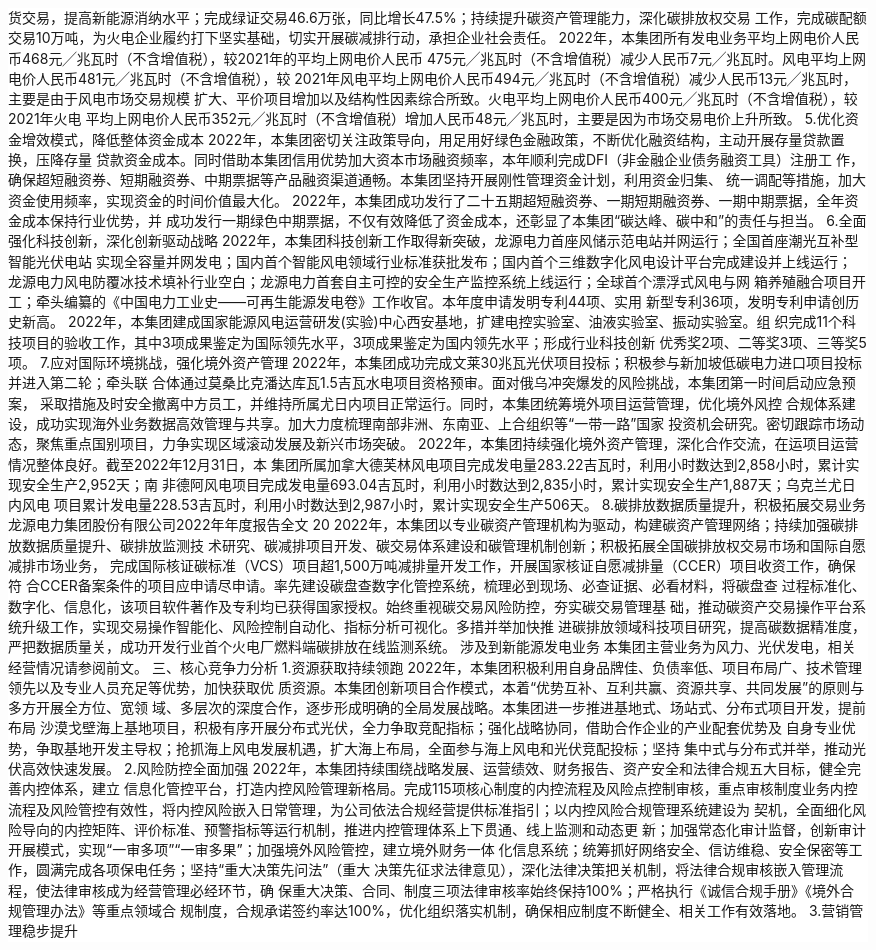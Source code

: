 货交易，提高新能源消纳水平；完成绿证交易46.6万张，同比增长47.5%；持续提升碳资产管理能力，深化碳排放权交易
工作，完成碳配额交易10万吨，为火电企业履约打下坚实基础，切实开展碳减排行动，承担企业社会责任。
2022年，本集团所有发电业务平均上网电价人民币468元╱兆瓦时（不含增值税），较2021年的平均上网电价人民币
475元╱兆瓦时（不含增值税）减少人民币7元╱兆瓦时。风电平均上网电价人民币481元╱兆瓦时（不含增值税），较
2021年风电平均上网电价人民币494元╱兆瓦时（不含增值税）减少人民币13元╱兆瓦时，主要是由于风电市场交易规模
扩大、平价项目增加以及结构性因素综合所致。火电平均上网电价人民币400元╱兆瓦时（不含增值税），较2021年火电
平均上网电价人民币352元╱兆瓦时（不含增值税）增加人民币48元╱兆瓦时，主要是因为市场交易电价上升所致。
5.优化资金增效模式，降低整体资金成本
2022年，本集团密切关注政策导向，用足用好绿色金融政策，不断优化融资结构，主动开展存量贷款置换，压降存量
贷款资金成本。同时借助本集团信用优势加大资本市场融资频率，本年顺利完成DFI（非金融企业债务融资工具）注册工
作，确保超短融资券、短期融资券、中期票据等产品融资渠道通畅。本集团坚持开展刚性管理资金计划，利用资金归集、
统一调配等措施，加大资金使用频率，实现资金的时间价值最大化。
2022年，本集团成功发行了二十五期超短融资券、一期短期融资券、一期中期票据，全年资金成本保持行业优势，并
成功发行一期绿色中期票据，不仅有效降低了资金成本，还彰显了本集团“碳达峰、碳中和”的责任与担当。
6.全面强化科技创新，深化创新驱动战略
2022年，本集团科技创新工作取得新突破，龙源电力首座风储示范电站并网运行；全国首座潮光互补型智能光伏电站
实现全容量并网发电；国内首个智能风电领域行业标准获批发布；国内首个三维数字化风电设计平台完成建设并上线运行；
龙源电力风电防覆冰技术填补行业空白；龙源电力首套自主可控的安全生产监控系统上线运行；全球首个漂浮式风电与网
箱养殖融合项目开工；牵头编纂的《中国电力工业史——可再生能源发电卷》工作收官。本年度申请发明专利44项、实用
新型专利36项，发明专利申请创历史新高。
2022年，本集团建成国家能源风电运营研发(实验)中心西安基地，扩建电控实验室、油液实验室、振动实验室。组
织完成11个科技项目的验收工作，其中3项成果鉴定为国际领先水平，3项成果鉴定为国内领先水平；形成行业科技创新
优秀奖2项、二等奖3项、三等奖5项。
7.应对国际环境挑战，强化境外资产管理
2022年，本集团成功完成文莱30兆瓦光伏项目投标；积极参与新加坡低碳电力进口项目投标并进入第二轮；牵头联
合体通过莫桑比克潘达库瓦1.5吉瓦水电项目资格预审。面对俄乌冲突爆发的风险挑战，本集团第一时间启动应急预案，
采取措施及时安全撤离中方员工，并维持所属尤日内项目正常运行。同时，本集团统筹境外项目运营管理，优化境外风控
合规体系建设，成功实现海外业务数据高效管理与共享。加大力度梳理南部非洲、东南亚、上合组织等“一带一路”国家
投资机会研究。密切跟踪市场动态，聚焦重点国别项目，力争实现区域滚动发展及新兴市场突破。
2022年，本集团持续强化境外资产管理，深化合作交流，在运项目运营情况整体良好。截至2022年12月31日，本
集团所属加拿大德芙林风电项目完成发电量283.22吉瓦时，利用小时数达到2,858小时，累计实现安全生产2,952天；南
非德阿风电项目完成发电量693.04吉瓦时，利用小时数达到2,835小时，累计实现安全生产1,887天；乌克兰尤日内风电
项目累计发电量228.53吉瓦时，利用小时数达到2,987小时，累计实现安全生产506天。
8.碳排放数据质量提升，积极拓展交易业务
龙源电力集团股份有限公司2022年年度报告全文
20
2022年，本集团以专业碳资产管理机构为驱动，构建碳资产管理网络；持续加强碳排放数据质量提升、碳排放监测技
术研究、碳减排项目开发、碳交易体系建设和碳管理机制创新；积极拓展全国碳排放权交易市场和国际自愿减排市场业务，
完成国际核证碳标准（VCS）项目超1,500万吨减排量开发工作，开展国家核证自愿减排量（CCER）项目收资工作，确保符
合CCER备案条件的项目应申请尽申请。率先建设碳盘查数字化管控系统，梳理必到现场、必查证据、必看材料，将碳盘查
过程标准化、数字化、信息化，该项目软件著作及专利均已获得国家授权。始终重视碳交易风险防控，夯实碳交易管理基
础，推动碳资产交易操作平台系统升级工作，实现交易操作智能化、风险控制自动化、指标分析可视化。多措并举加快推
进碳排放领域科技项目研究，提高碳数据精准度，严把数据质量关，成功开发行业首个火电厂燃料端碳排放在线监测系统。
涉及到新能源发电业务
本集团主营业务为风力、光伏发电，相关经营情况请参阅前文。
三、核心竞争力分析
1.资源获取持续领跑
2022年，本集团积极利用自身品牌佳、负债率低、项目布局广、技术管理领先以及专业人员充足等优势，加快获取优
质资源。本集团创新项目合作模式，本着“优势互补、互利共赢、资源共享、共同发展”的原则与多方开展全方位、宽领
域、多层次的深度合作，逐步形成明确的全局发展战略。本集团进一步推进基地式、场站式、分布式项目开发，提前布局
沙漠戈壁海上基地项目，积极有序开展分布式光伏，全力争取竞配指标；强化战略协同，借助合作企业的产业配套优势及
自身专业优势，争取基地开发主导权；抢抓海上风电发展机遇，扩大海上布局，全面参与海上风电和光伏竞配投标；坚持
集中式与分布式并举，推动光伏高效快速发展。
2.风险防控全面加强
2022年，本集团持续围绕战略发展、运营绩效、财务报告、资产安全和法律合规五大目标，健全完善内控体系，建立
信息化管控平台，打造内控风险管理新格局。完成115项核心制度的内控流程及风险点控制审核，重点审核制度业务内控
流程及风险管控有效性，将内控风险嵌入日常管理，为公司依法合规经营提供标准指引；以内控风险合规管理系统建设为
契机，全面细化风险导向的内控矩阵、评价标准、预警指标等运行机制，推进内控管理体系上下贯通、线上监测和动态更
新；加强常态化审计监督，创新审计开展模式，实现“一审多项”“一审多果”；加强境外风险管控，建立境外财务一体
化信息系统；统筹抓好网络安全、信访维稳、安全保密等工作，圆满完成各项保电任务；坚持“重大决策先问法”（重大
决策先征求法律意见），深化法律决策把关机制，将法律合规审核嵌入管理流程，使法律审核成为经营管理必经环节，确
保重大决策、合同、制度三项法律审核率始终保持100%；严格执行《诚信合规手册》《境外合规管理办法》等重点领域合
规制度，合规承诺签约率达100%，优化组织落实机制，确保相应制度不断健全、相关工作有效落地。
3.营销管理稳步提升